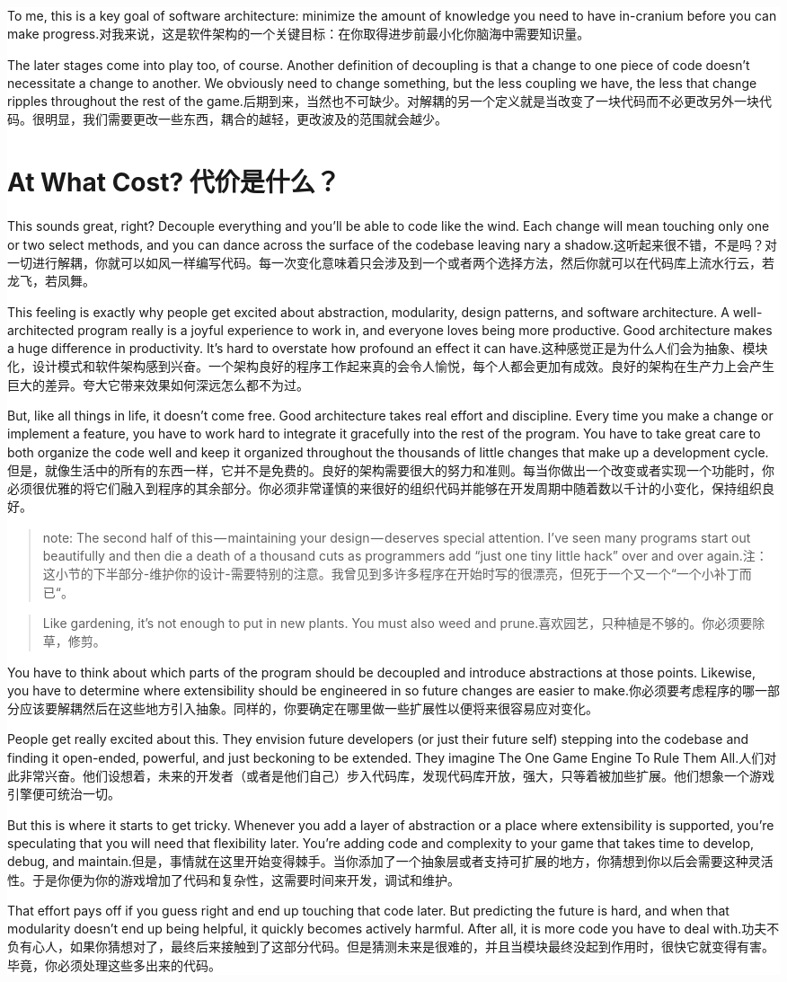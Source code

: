 To me, this is a key goal of software architecture: minimize the amount of knowledge you need to have in-cranium before you can make progress.对我来说，这是软件架构的一个关键目标：在你取得进步前最小化你脑海中需要知识量。

The later stages come into play too, of course. Another definition of decoupling is that a change to one piece of code doesn’t necessitate a change to another. We obviously need to change something, but the less coupling we have, the less that change ripples throughout the rest of the game.后期到来，当然也不可缺少。对解耦的另一个定义就是当改变了一块代码而不必更改另外一块代码。很明显，我们需要更改一些东西，耦合的越轻，更改波及的范围就会越少。

# At What Cost? 代价是什么？

This sounds great, right? Decouple everything and you’ll be able to code like the wind. Each change will mean touching only one or two select methods, and you can dance across the surface of the codebase leaving nary a shadow.这听起来很不错，不是吗？对一切进行解耦，你就可以如风一样编写代码。每一次变化意味着只会涉及到一个或者两个选择方法，然后你就可以在代码库上流水行云，若龙飞，若凤舞。

This feeling is exactly why people get excited about abstraction, modularity, design patterns, and software architecture. A well-architected program really is a joyful experience to work in, and everyone loves being more productive. Good architecture makes a huge difference in productivity. It’s hard to overstate how profound an effect it can have.这种感觉正是为什么人们会为抽象、模块化，设计模式和软件架构感到兴奋。一个架构良好的程序工作起来真的会令人愉悦，每个人都会更加有成效。良好的架构在生产力上会产生巨大的差异。夸大它带来效果如何深远怎么都不为过。

But, like all things in life, it doesn’t come free. Good architecture takes real effort and discipline. Every time you make a change or implement a feature, you have to work hard to integrate it gracefully into the rest of the program. You have to take great care to both organize the code well and keep it organized throughout the thousands of little changes that make up a development cycle.但是，就像生活中的所有的东西一样，它并不是免费的。良好的架构需要很大的努力和准则。每当你做出一个改变或者实现一个功能时，你必须很优雅的将它们融入到程序的其余部分。你必须非常谨慎的来很好的组织代码并能够在开发周期中随着数以千计的小变化，保持组织良好。

> note: The second half of this — maintaining your design — deserves special attention. I’ve seen many programs start out beautifully and then die a death of a thousand cuts as programmers add “just one tiny little hack” over and over again.注：这小节的下半部分-维护你的设计-需要特别的注意。我曾见到多许多程序在开始时写的很漂亮，但死于一个又一个“一个小补丁而已“。

> Like gardening, it’s not enough to put in new plants. You must also weed and prune.喜欢园艺，只种植是不够的。你必须要除草，修剪。

You have to think about which parts of the program should be decoupled and introduce abstractions at those points. Likewise, you have to determine where extensibility should be engineered in so future changes are easier to make.你必须要考虑程序的哪一部分应该要解耦然后在这些地方引入抽象。同样的，你要确定在哪里做一些扩展性以便将来很容易应对变化。

People get really excited about this. They envision future developers (or just their future self) stepping into the codebase and finding it open-ended, powerful, and just beckoning to be extended. They imagine The One Game Engine To Rule Them All.人们对此非常兴奋。他们设想着，未来的开发者（或者是他们自己）步入代码库，发现代码库开放，强大，只等着被加些扩展。他们想象一个游戏引擎便可统治一切。

But this is where it starts to get tricky. Whenever you add a layer of abstraction or a place where extensibility is supported, you’re speculating that you will need that flexibility later. You’re adding code and complexity to your game that takes time to develop, debug, and maintain.但是，事情就在这里开始变得棘手。当你添加了一个抽象层或者支持可扩展的地方，你猜想到你以后会需要这种灵活性。于是你便为你的游戏增加了代码和复杂性，这需要时间来开发，调试和维护。

That effort pays off if you guess right and end up touching that code later. But predicting the future is hard, and when that modularity doesn’t end up being helpful, it quickly becomes actively harmful. After all, it is more code you have to deal with.功夫不负有心人，如果你猜想对了，最终后来接触到了这部分代码。但是猜测未来是很难的，并且当模块最终没起到作用时，很快它就变得有害。毕竟，你必须处理这些多出来的代码。
